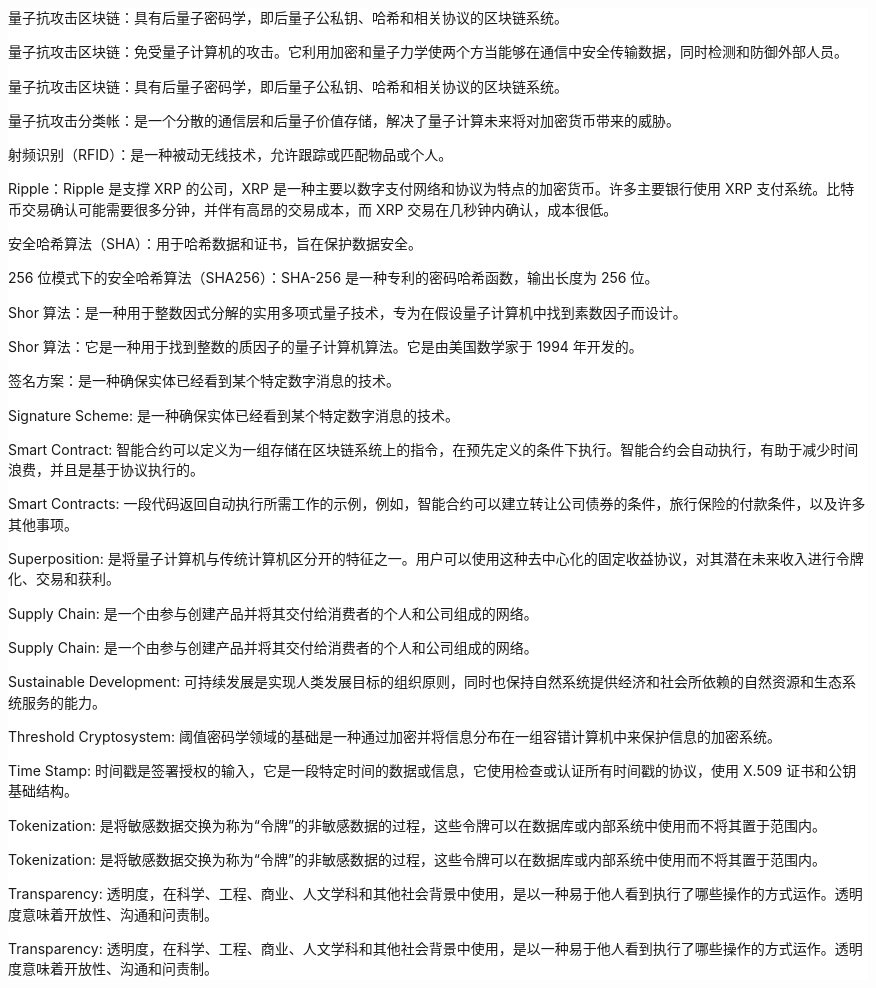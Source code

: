 量子抗攻击区块链：具有后量子密码学，即后量子公私钥、哈希和相关协议的区块链系统。

量子抗攻击区块链：免受量子计算机的攻击。它利用加密和量子力学使两个方当能够在通信中安全传输数据，同时检测和防御外部人员。

量子抗攻击区块链：具有后量子密码学，即后量子公私钥、哈希和相关协议的区块链系统。

量子抗攻击分类帐：是一个分散的通信层和后量子价值存储，解决了量子计算未来将对加密货币带来的威胁。

射频识别（RFID）：是一种被动无线技术，允许跟踪或匹配物品或个人。

Ripple：Ripple 是支撑 XRP 的公司，XRP 是一种主要以数字支付网络和协议为特点的加密货币。许多主要银行使用 XRP 支付系统。比特币交易确认可能需要很多分钟，并伴有高昂的交易成本，而 XRP 交易在几秒钟内确认，成本很低。

安全哈希算法（SHA）：用于哈希数据和证书，旨在保护数据安全。

256 位模式下的安全哈希算法（SHA256）：SHA-256 是一种专利的密码哈希函数，输出长度为 256 位。

Shor 算法：是一种用于整数因式分解的实用多项式量子技术，专为在假设量子计算机中找到素数因子而设计。

Shor 算法：它是一种用于找到整数的质因子的量子计算机算法。它是由美国数学家于 1994 年开发的。

签名方案：是一种确保实体已经看到某个特定数字消息的技术。

Signature Scheme: 是一种确保实体已经看到某个特定数字消息的技术。

Smart Contract: 智能合约可以定义为一组存储在区块链系统上的指令，在预先定义的条件下执行。智能合约会自动执行，有助于减少时间浪费，并且是基于协议执行的。

Smart Contracts: 一段代码返回自动执行所需工作的示例，例如，智能合约可以建立转让公司债券的条件，旅行保险的付款条件，以及许多其他事项。

Superposition: 是将量子计算机与传统计算机区分开的特征之一。用户可以使用这种去中心化的固定收益协议，对其潜在未来收入进行令牌化、交易和获利。

Supply Chain: 是一个由参与创建产品并将其交付给消费者的个人和公司组成的网络。

Supply Chain: 是一个由参与创建产品并将其交付给消费者的个人和公司组成的网络。

Sustainable Development: 可持续发展是实现人类发展目标的组织原则，同时也保持自然系统提供经济和社会所依赖的自然资源和生态系统服务的能力。

Threshold Cryptosystem: 阈值密码学领域的基础是一种通过加密并将信息分布在一组容错计算机中来保护信息的加密系统。

Time Stamp: 时间戳是签署授权的输入，它是一段特定时间的数据或信息，它使用检查或认证所有时间戳的协议，使用 X.509 证书和公钥基础结构。

Tokenization: 是将敏感数据交换为称为“令牌”的非敏感数据的过程，这些令牌可以在数据库或内部系统中使用而不将其置于范围内。

Tokenization: 是将敏感数据交换为称为“令牌”的非敏感数据的过程，这些令牌可以在数据库或内部系统中使用而不将其置于范围内。

Transparency: 透明度，在科学、工程、商业、人文学科和其他社会背景中使用，是以一种易于他人看到执行了哪些操作的方式运作。透明度意味着开放性、沟通和问责制。

Transparency: 透明度，在科学、工程、商业、人文学科和其他社会背景中使用，是以一种易于他人看到执行了哪些操作的方式运作。透明度意味着开放性、沟通和问责制。
